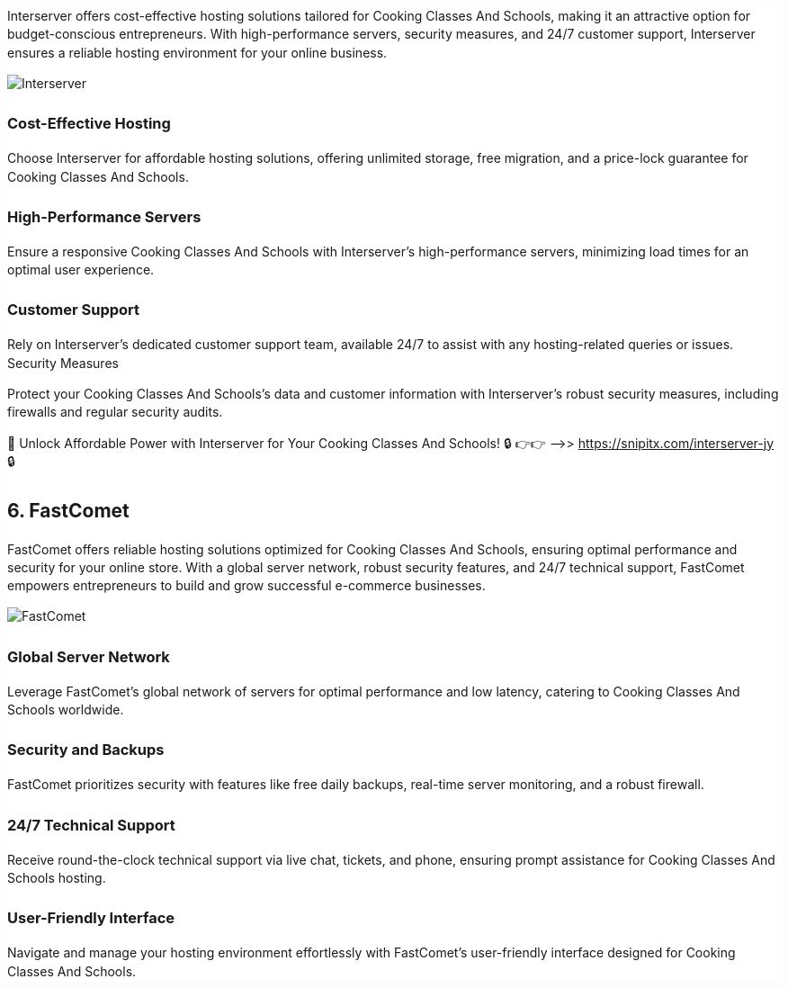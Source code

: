 Interserver offers cost-effective hosting solutions tailored for Cooking Classes And Schools, making it an attractive option for budget-conscious entrepreneurs. With high-performance servers, security measures, and 24/7 customer support, Interserver ensures a reliable hosting environment for your online business.

![Interserver](https://i.imgur.com/OM5dOEW.jpeg "Interserver Hosting")

### Cost-Effective Hosting
Choose Interserver for affordable hosting solutions, offering unlimited storage, free migration, and a price-lock guarantee for Cooking Classes And Schools.

### High-Performance Servers
Ensure a responsive Cooking Classes And Schools with Interserver’s high-performance servers, minimizing load times for an optimal user experience.

### Customer Support
Rely on Interserver’s dedicated customer support team, available 24/7 to assist with any hosting-related queries or issues.
Security Measures

Protect your Cooking Classes And Schools’s data and customer information with Interserver’s robust security measures, including firewalls and regular security audits.

💸 Unlock Affordable Power with Interserver for Your Cooking Classes And Schools! 🔒
👉👉 -->> https://snipitx.com/interserver-jy 🔒

## 6. FastComet

FastComet offers reliable hosting solutions optimized for Cooking Classes And Schools, ensuring optimal performance and security for your online store. With a global server network, robust security features, and 24/7 technical support, FastComet empowers entrepreneurs to build and grow successful e-commerce businesses.

![FastComet](https://i.imgur.com/7qgXuWp.png "FastComet Hosting")

### Global Server Network
Leverage FastComet’s global network of servers for optimal performance and low latency, catering to Cooking Classes And Schools worldwide.

### Security and Backups
FastComet prioritizes security with features like free daily backups, real-time server monitoring, and a robust firewall.

### 24/7 Technical Support
Receive round-the-clock technical support via live chat, tickets, and phone, ensuring prompt assistance for Cooking Classes And Schools hosting.

### User-Friendly Interface
Navigate and manage your hosting environment effortlessly with FastComet’s user-friendly interface designed for Cooking Classes And Schools.
